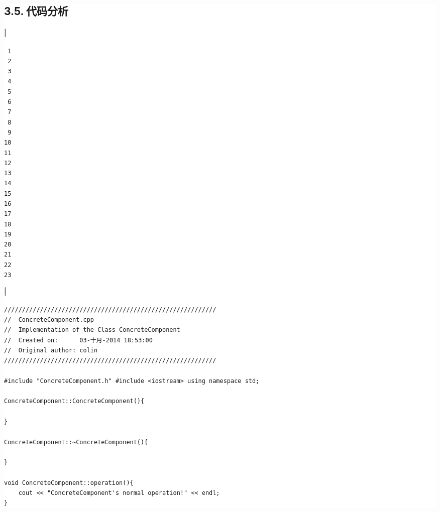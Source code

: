 ## 3.5\. 代码分析

|  
```
 1
 2
 3
 4
 5
 6
 7
 8
 9
10
11
12
13
14
15
16
17
18
19
20
21
22
23
```

 |  
```
///////////////////////////////////////////////////////////
//  ConcreteComponent.cpp
//  Implementation of the Class ConcreteComponent
//  Created on:      03-十月-2014 18:53:00
//  Original author: colin
///////////////////////////////////////////////////////////

#include "ConcreteComponent.h" #include <iostream> using namespace std;

ConcreteComponent::ConcreteComponent(){

}

ConcreteComponent::~ConcreteComponent(){

}

void ConcreteComponent::operation(){
	cout << "ConcreteComponent's normal operation!" << endl;
} 
```
